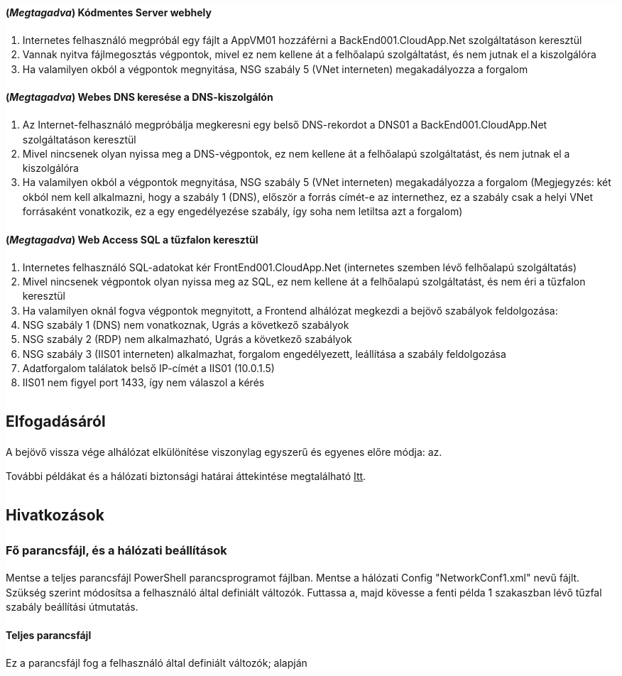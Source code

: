 #### <a name="denied-web-to-backend-server"></a>(*Megtagadva*) Kódmentes Server webhely
1.  Internetes felhasználó megpróbál egy fájlt a AppVM01 hozzáférni a BackEnd001.CloudApp.Net szolgáltatáson keresztül
2.  Vannak nyitva fájlmegosztás végpontok, mivel ez nem kellene át a felhőalapú szolgáltatást, és nem jutnak el a kiszolgálóra
3.  Ha valamilyen okból a végpontok megnyitása, NSG szabály 5 (VNet interneten) megakadályozza a forgalom

#### <a name="denied-web-dns-lookup-on-dns-server"></a>(*Megtagadva*) Webes DNS keresése a DNS-kiszolgálón
1.  Az Internet-felhasználó megpróbálja megkeresni egy belső DNS-rekordot a DNS01 a BackEnd001.CloudApp.Net szolgáltatáson keresztül
2.  Mivel nincsenek olyan nyissa meg a DNS-végpontok, ez nem kellene át a felhőalapú szolgáltatást, és nem jutnak el a kiszolgálóra
3.  Ha valamilyen okból a végpontok megnyitása, NSG szabály 5 (VNet interneten) megakadályozza a forgalom (Megjegyzés: két okból nem kell alkalmazni, hogy a szabály 1 (DNS), először a forrás címét-e az internethez, ez a szabály csak a helyi VNet forrásaként vonatkozik, ez a egy engedélyezése szabály, így soha nem letiltsa azt a forgalom)

#### <a name="denied-web-to-sql-access-through-firewall"></a>(*Megtagadva*) Web Access SQL a tűzfalon keresztül
1.  Internetes felhasználó SQL-adatokat kér FrontEnd001.CloudApp.Net (internetes szemben lévő felhőalapú szolgáltatás)
2.  Mivel nincsenek végpontok olyan nyissa meg az SQL, ez nem kellene át a felhőalapú szolgáltatást, és nem éri a tűzfalon keresztül
3.  Ha valamilyen oknál fogva végpontok megnyitott, a Frontend alhálózat megkezdi a bejövő szabályok feldolgozása:
  1.    NSG szabály 1 (DNS) nem vonatkoznak, Ugrás a következő szabályok
  2.    NSG szabály 2 (RDP) nem alkalmazható, Ugrás a következő szabályok
  3.    NSG szabály 3 (IIS01 interneten) alkalmazhat, forgalom engedélyezett, leállítása a szabály feldolgozása
4.  Adatforgalom találatok belső IP-címét a IIS01 (10.0.1.5)
5.  IIS01 nem figyel port 1433, így nem válaszol a kérés

## <a name="conclusion"></a>Elfogadásáról
A bejövő vissza vége alhálózat elkülönítése viszonylag egyszerű és egyenes előre módja: az.

További példákat és a hálózati biztonsági határai áttekintése megtalálható [Itt][HOME].

## <a name="references"></a>Hivatkozások
### <a name="main-script-and-network-config"></a>Fő parancsfájl, és a hálózati beállítások
Mentse a teljes parancsfájl PowerShell parancsprogramot fájlban. Mentse a hálózati Config "NetworkConf1.xml" nevű fájlt.
Szükség szerint módosítsa a felhasználó által definiált változók. Futtassa a, majd kövesse a fenti példa 1 szakaszban lévő tűzfal szabály beállítási útmutatás.

#### <a name="full-script"></a>Teljes parancsfájl
Ez a parancsfájl fog a felhasználó által definiált változók; alapján


[1]: ./media/virtual-networks-dmz-nsg-asm/example1design.png "A NSG bejövő DMZ"
[HOME]: ../best-practices-network-security.md
[SampleApp]: ./virtual-networks-sample-app.md